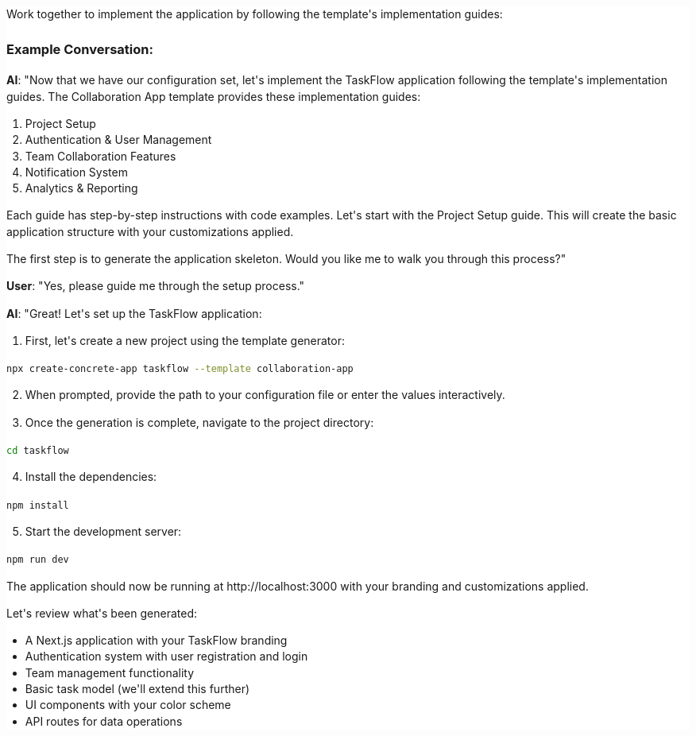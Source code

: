 Work together to implement the application by following the template's implementation guides:

### Example Conversation:

**AI**: "Now that we have our configuration set, let's implement the TaskFlow application following the template's implementation guides. The Collaboration App template provides these implementation guides:

1. Project Setup
2. Authentication & User Management
3. Team Collaboration Features
4. Notification System
5. Analytics & Reporting

Each guide has step-by-step instructions with code examples. Let's start with the Project Setup guide. This will create the basic application structure with your customizations applied.

The first step is to generate the application skeleton. Would you like me to walk you through this process?"

**User**: "Yes, please guide me through the setup process."

**AI**: "Great! Let's set up the TaskFlow application:

1. First, let's create a new project using the template generator:

```bash
npx create-concrete-app taskflow --template collaboration-app
```

2. When prompted, provide the path to your configuration file or enter the values interactively.

3. Once the generation is complete, navigate to the project directory:

```bash
cd taskflow
```

4. Install the dependencies:

```bash
npm install
```

5. Start the development server:

```bash
npm run dev
```

The application should now be running at http://localhost:3000 with your branding and customizations applied.

Let's review what's been generated:
- A Next.js application with your TaskFlow branding
- Authentication system with user registration and login
- Team management functionality
- Basic task model (we'll extend this further)
- UI components with your color scheme
- API routes for data operations
